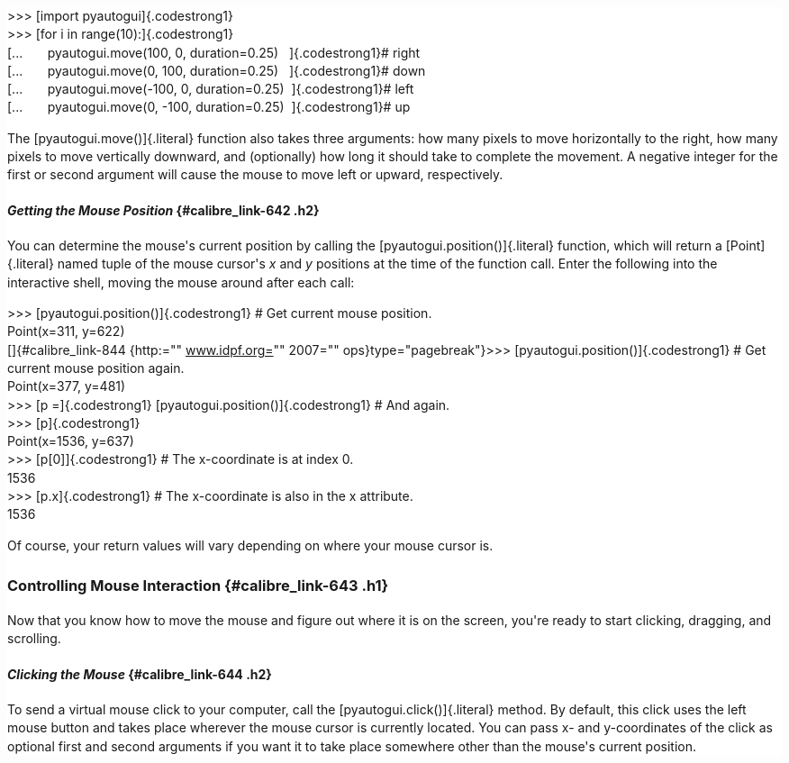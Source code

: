 \>\>\> [import pyautogui]{.codestrong1}\
\>\>\> [for i in range(10):]{.codestrong1}\
[\...       pyautogui.move(100, 0, duration=0.25)   ]{.codestrong1}\#
right\
[\...       pyautogui.move(0, 100, duration=0.25)   ]{.codestrong1}\#
down\
[\...       pyautogui.move(-100, 0, duration=0.25)  ]{.codestrong1}\#
left\
[\...       pyautogui.move(0, -100, duration=0.25)  ]{.codestrong1}\# up

The [pyautogui.move()]{.literal} function also takes three arguments:
how many pixels to move horizontally to the right, how many pixels to
move vertically downward, and (optionally) how long it should take to
complete the movement. A negative integer for the first or second
argument will cause the mouse to move left or upward, respectively.

#### ***Getting the Mouse Position*** {#calibre_link-642 .h2}

You can determine the mouse's current position by calling the
[pyautogui.position()]{.literal} function, which will return a
[Point]{.literal} named tuple of the mouse cursor's *x* and *y*
positions at the time of the function call. Enter the following into the
interactive shell, moving the mouse around after each call:

\>\>\> [pyautogui.position()]{.codestrong1} \# Get current mouse
position.\
Point(x=311, y=622)\
[]{#calibre_link-844 {http:="" www.idpf.org="" 2007=""
ops}type="pagebreak"}\>\>\> [pyautogui.position()]{.codestrong1} \# Get
current mouse position again.\
Point(x=377, y=481)\
\>\>\> [p =]{.codestrong1} [pyautogui.position()]{.codestrong1} \# And
again.\
\>\>\> [p]{.codestrong1}\
Point(x=1536, y=637)\
\>\>\> [p\[0\]]{.codestrong1} \# The x-coordinate is at index 0.\
1536\
\>\>\> [p.x]{.codestrong1} \# The x-coordinate is also in the x
attribute.\
1536

Of course, your return values will vary depending on where your mouse
cursor is.

### **Controlling Mouse Interaction** {#calibre_link-643 .h1}

Now that you know how to move the mouse and figure out where it is on
the screen, you're ready to start clicking, dragging, and scrolling.

#### ***Clicking the Mouse*** {#calibre_link-644 .h2}

To send a virtual mouse click to your computer, call the
[pyautogui.click()]{.literal} method. By default, this click uses the
left mouse button and takes place wherever the mouse cursor is currently
located. You can pass x- and y-coordinates of the click as optional
first and second arguments if you want it to take place somewhere other
than the mouse's current position.
